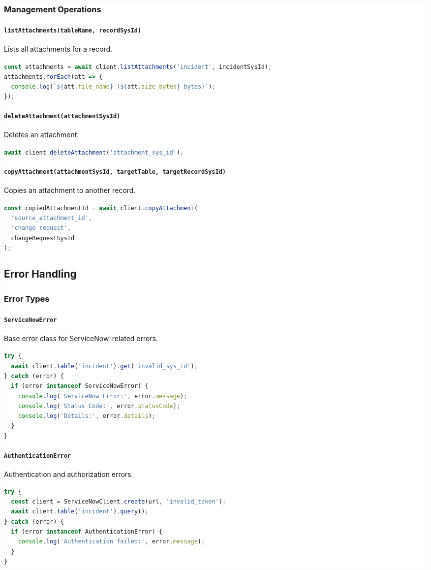 ### Management Operations

#### `listAttachments(tableName, recordSysId)`
Lists all attachments for a record.

```typescript
const attachments = await client.listAttachments('incident', incidentSysId);
attachments.forEach(att => {
  console.log(`${att.file_name} (${att.size_bytes} bytes)`);
});
```

#### `deleteAttachment(attachmentSysId)`
Deletes an attachment.

```typescript
await client.deleteAttachment('attachment_sys_id');
```

#### `copyAttachment(attachmentSysId, targetTable, targetRecordSysId)`
Copies an attachment to another record.

```typescript
const copiedAttachmentId = await client.copyAttachment(
  'source_attachment_id',
  'change_request',
  changeRequestSysId
);
```

## Error Handling

### Error Types

#### `ServiceNowError`
Base error class for ServiceNow-related errors.

```typescript
try {
  await client.table('incident').get('invalid_sys_id');
} catch (error) {
  if (error instanceof ServiceNowError) {
    console.log('ServiceNow Error:', error.message);
    console.log('Status Code:', error.statusCode);
    console.log('Details:', error.details);
  }
}
```

#### `AuthenticationError`
Authentication and authorization errors.

```typescript
try {
  const client = ServiceNowClient.create(url, 'invalid_token');
  await client.table('incident').query();
} catch (error) {
  if (error instanceof AuthenticationError) {
    console.log('Authentication failed:', error.message);
  }
}
```
